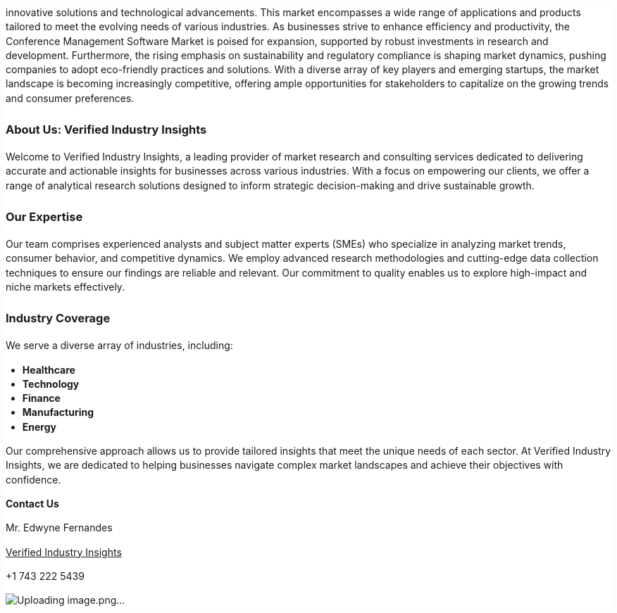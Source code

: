 innovative solutions and technological advancements. This market encompasses a wide range of applications and products tailored to meet the evolving needs of various industries. As businesses strive to enhance efficiency and productivity, the Conference Management Software Market is poised for expansion, supported by robust investments in research and development. Furthermore, the rising emphasis on sustainability and regulatory compliance is shaping market dynamics, pushing companies to adopt eco-friendly practices and solutions. With a diverse array of key players and emerging startups, the market landscape is becoming increasingly competitive, offering ample opportunities for stakeholders to capitalize on the growing trends and consumer preferences.</p><h3>About Us: Verified Industry Insights</h3><p>Welcome to Verified Industry Insights, a leading provider of market research and consulting services dedicated to delivering accurate and actionable insights for businesses across various industries. With a focus on empowering our clients, we offer a range of analytical research solutions designed to inform strategic decision-making and drive sustainable growth.</p><h3>Our Expertise</h3><p>Our team comprises experienced analysts and subject matter experts (SMEs) who specialize in analyzing market trends, consumer behavior, and competitive dynamics. We employ advanced research methodologies and cutting-edge data collection techniques to ensure our findings are reliable and relevant. Our commitment to quality enables us to explore high-impact and niche markets effectively.</p><h3>Industry Coverage</h3><p>We serve a diverse array of industries, including:</p><ul><li><strong>Healthcare</strong></li><li><strong>Technology</strong></li><li><strong>Finance</strong></li><li><strong>Manufacturing</strong></li><li><strong>Energy</strong></li></ul><p>Our comprehensive approach allows us to provide tailored insights that meet the unique needs of each sector. At Verified Industry Insights, we are dedicated to helping businesses navigate complex market landscapes and achieve their objectives with confidence.</p><p><strong>Contact Us</strong></p><p>Mr. Edwyne Fernandes</p><p><a href="https://www.verifiedindustryinsights.com/">Verified Industry Insights</a></p><p>+1 743 222 5439</p>
![Uploading image.png…]()
